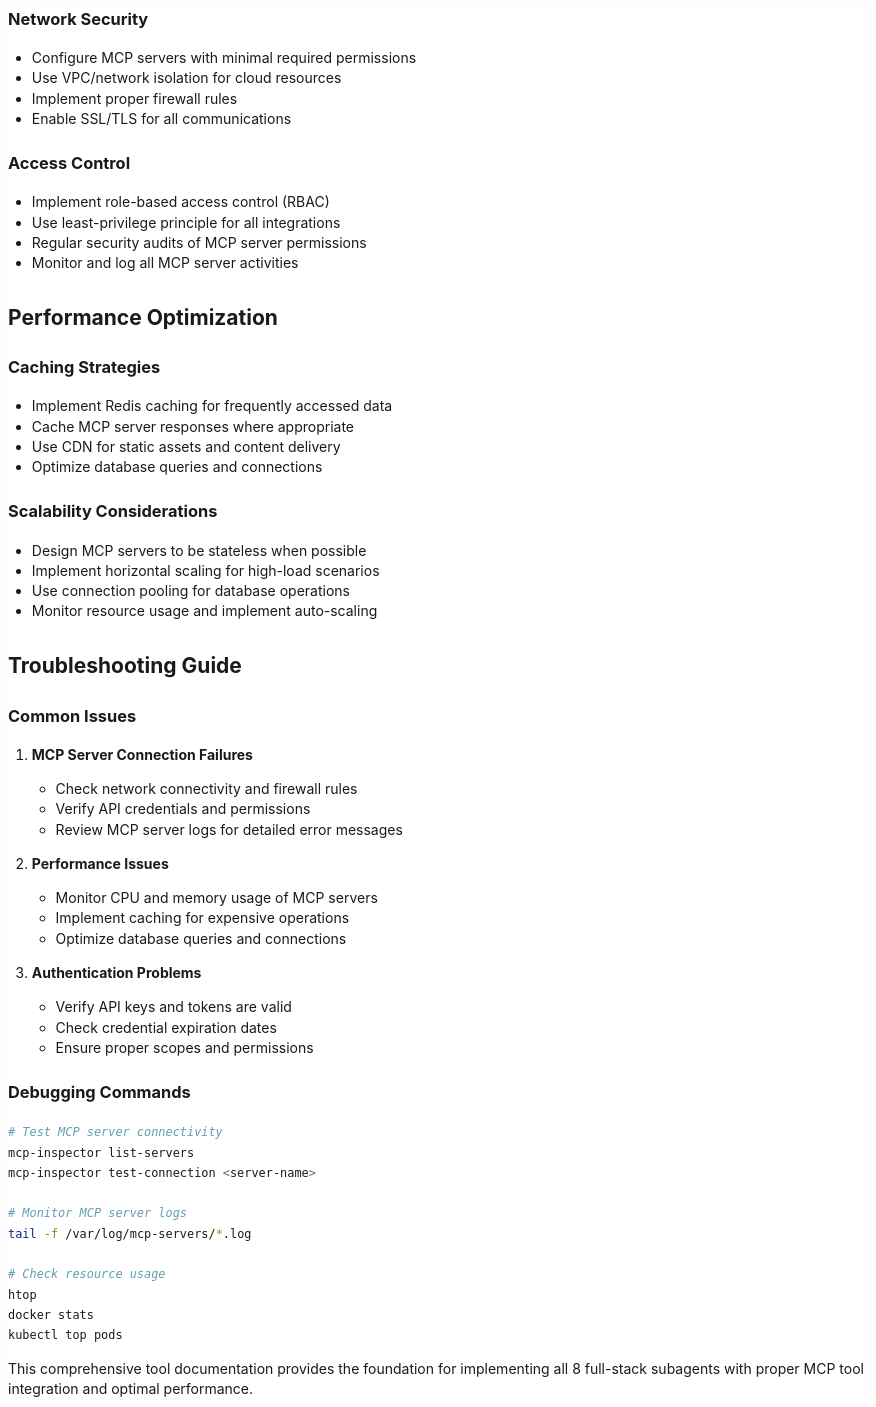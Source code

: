 ### Network Security
- Configure MCP servers with minimal required permissions
- Use VPC/network isolation for cloud resources
- Implement proper firewall rules
- Enable SSL/TLS for all communications

### Access Control
- Implement role-based access control (RBAC)
- Use least-privilege principle for all integrations
- Regular security audits of MCP server permissions
- Monitor and log all MCP server activities

## Performance Optimization

### Caching Strategies
- Implement Redis caching for frequently accessed data
- Cache MCP server responses where appropriate
- Use CDN for static assets and content delivery
- Optimize database queries and connections

### Scalability Considerations
- Design MCP servers to be stateless when possible
- Implement horizontal scaling for high-load scenarios
- Use connection pooling for database operations
- Monitor resource usage and implement auto-scaling

## Troubleshooting Guide

### Common Issues
1. **MCP Server Connection Failures**
   - Check network connectivity and firewall rules
   - Verify API credentials and permissions
   - Review MCP server logs for detailed error messages

2. **Performance Issues**
   - Monitor CPU and memory usage of MCP servers
   - Implement caching for expensive operations
   - Optimize database queries and connections

3. **Authentication Problems**
   - Verify API keys and tokens are valid
   - Check credential expiration dates
   - Ensure proper scopes and permissions

### Debugging Commands
```bash
# Test MCP server connectivity
mcp-inspector list-servers
mcp-inspector test-connection <server-name>

# Monitor MCP server logs
tail -f /var/log/mcp-servers/*.log

# Check resource usage
htop
docker stats
kubectl top pods
```

This comprehensive tool documentation provides the foundation for implementing all 8 full-stack subagents with proper MCP tool integration and optimal performance.